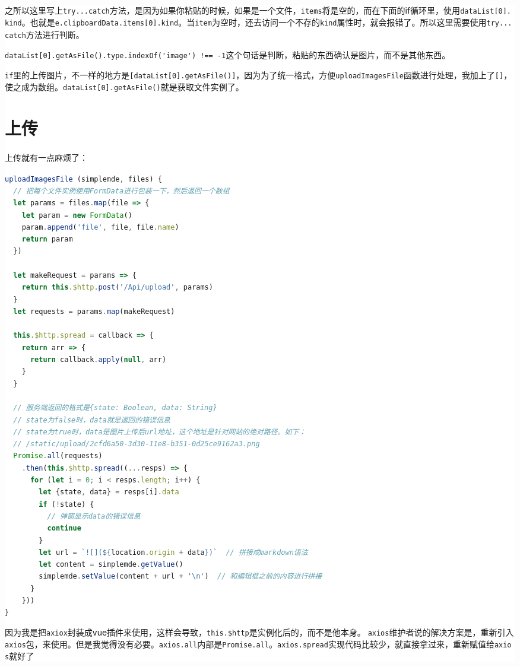 之所以这里写上`try...catch`方法，是因为如果你粘贴的时候，如果是一个文件，`items`将是空的，而在下面的if循环里，使用`dataList[0].kind`。也就是`e.clipboardData.items[0].kind`。当`item`为空时，还去访问一个不存的`kind`属性时，就会报错了。所以这里需要使用`try...catch`方法进行判断。

`dataList[0].getAsFile().type.indexOf('image') !== -1`这个句话是判断，粘贴的东西确认是图片，而不是其他东西。

`if`里的上传图片，不一样的地方是`[dataList[0].getAsFile()]`，因为为了统一格式，方便`uploadImagesFile`函数进行处理，我加上了`[]`，使之成为数组。`dataList[0].getAsFile()`就是获取文件实例了。

# 上传

上传就有一点麻烦了：

```javascript
uploadImagesFile (simplemde, files) {
  // 把每个文件实例使用FormData进行包装一下，然后返回一个数组
  let params = files.map(file => {
    let param = new FormData()
    param.append('file', file, file.name)
    return param
  })

  let makeRequest = params => {
    return this.$http.post('/Api/upload', params)
  }
  let requests = params.map(makeRequest)

  this.$http.spread = callback => {
    return arr => {
      return callback.apply(null, arr)
    }
  }

  // 服务端返回的格式是{state: Boolean, data: String}
  // state为false时，data就是返回的错误信息
  // state为true时，data是图片上传后url地址，这个地址是针对网站的绝对路径。如下：
  // /static/upload/2cfd6a50-3d30-11e8-b351-0d25ce9162a3.png
  Promise.all(requests)
    .then(this.$http.spread((...resps) => {
      for (let i = 0; i < resps.length; i++) {
        let {state, data} = resps[i].data
        if (!state) {
          // 弹窗显示data的错误信息
          continue
        }
        let url = `![](${location.origin + data})`  // 拼接成markdown语法
        let content = simplemde.getValue()
        simplemde.setValue(content + url + '\n')  // 和编辑框之前的内容进行拼接
      }
    }))
}
```

因为我是把`axiox`封装成vue插件来使用，这样会导致，`this.$http`是实例化后的，而不是他本身。
`axios`维护者说的解决方案是，重新引入`axios`包，来使用。但是我觉得没有必要。`axios.all`内部是`Promise.all`。`axios.spread`实现代码比较少，就直接拿过来，重新赋值给`axios`就好了
